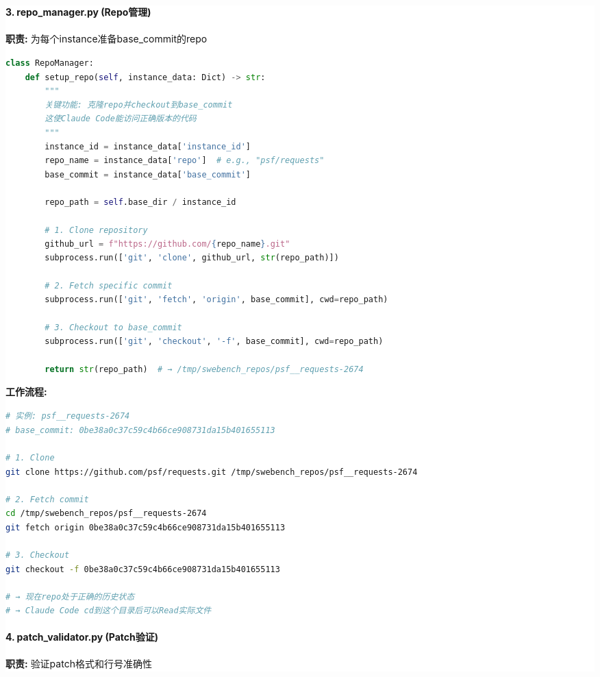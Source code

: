 #### 3. repo_manager.py (Repo管理)

**职责:** 为每个instance准备base_commit的repo

```python
class RepoManager:
    def setup_repo(self, instance_data: Dict) -> str:
        """
        关键功能: 克隆repo并checkout到base_commit
        这使Claude Code能访问正确版本的代码
        """
        instance_id = instance_data['instance_id']
        repo_name = instance_data['repo']  # e.g., "psf/requests"
        base_commit = instance_data['base_commit']

        repo_path = self.base_dir / instance_id

        # 1. Clone repository
        github_url = f"https://github.com/{repo_name}.git"
        subprocess.run(['git', 'clone', github_url, str(repo_path)])

        # 2. Fetch specific commit
        subprocess.run(['git', 'fetch', 'origin', base_commit], cwd=repo_path)

        # 3. Checkout to base_commit
        subprocess.run(['git', 'checkout', '-f', base_commit], cwd=repo_path)

        return str(repo_path)  # → /tmp/swebench_repos/psf__requests-2674
```

**工作流程:**

```bash
# 实例: psf__requests-2674
# base_commit: 0be38a0c37c59c4b66ce908731da15b401655113

# 1. Clone
git clone https://github.com/psf/requests.git /tmp/swebench_repos/psf__requests-2674

# 2. Fetch commit
cd /tmp/swebench_repos/psf__requests-2674
git fetch origin 0be38a0c37c59c4b66ce908731da15b401655113

# 3. Checkout
git checkout -f 0be38a0c37c59c4b66ce908731da15b401655113

# → 现在repo处于正确的历史状态
# → Claude Code cd到这个目录后可以Read实际文件
```

#### 4. patch_validator.py (Patch验证)

**职责:** 验证patch格式和行号准确性
